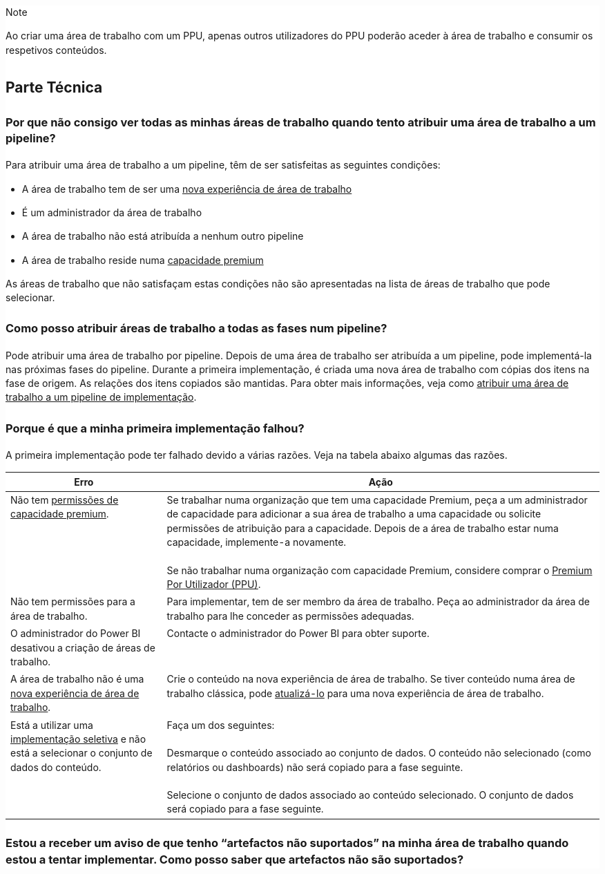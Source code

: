 >[!NOTE]
>Ao criar uma área de trabalho com um PPU, apenas outros utilizadores do PPU poderão aceder à área de trabalho e consumir os respetivos conteúdos.

## <a name="technical"></a>Parte Técnica

### <a name="why-cant-i-see-all-my-workspaces-when-i-try-to-assign-a-workspace-to-a-pipeline"></a>Por que não consigo ver todas as minhas áreas de trabalho quando tento atribuir uma área de trabalho a um pipeline?

Para atribuir uma área de trabalho a um pipeline, têm de ser satisfeitas as seguintes condições:

* A área de trabalho tem de ser uma [nova experiência de área de trabalho](../collaborate-share/service-create-the-new-workspaces.md)

* É um administrador da área de trabalho

* A área de trabalho não está atribuída a nenhum outro pipeline

* A área de trabalho reside numa [capacidade premium](../admin/service-premium-what-is.md)

As áreas de trabalho que não satisfaçam estas condições não são apresentadas na lista de áreas de trabalho que pode selecionar.

### <a name="how-can-i-assign-workspaces-to-all-the-stages-in-a-pipeline"></a>Como posso atribuir áreas de trabalho a todas as fases num pipeline?

Pode atribuir uma área de trabalho por pipeline. Depois de uma área de trabalho ser atribuída a um pipeline, pode implementá-la nas próximas fases do pipeline. Durante a primeira implementação, é criada uma nova área de trabalho com cópias dos itens na fase de origem. As relações dos itens copiados são mantidas. Para obter mais informações, veja como [atribuir uma área de trabalho a um pipeline de implementação](deployment-pipelines-get-started.md#step-2---assign-a-workspace-to-a-deployment-pipeline).

### <a name="why-did-my-first-deployment-fail"></a>Porque é que a minha primeira implementação falhou?

A primeira implementação pode ter falhado devido a várias razões. Veja na tabela abaixo algumas das razões.

|Erro  |Ação  |
|---------|---------|
|Não tem [permissões de capacidade premium](deployment-pipelines-process.md#creating-a-premium-capacity-workspace).     |Se trabalhar numa organização que tem uma capacidade Premium, peça a um administrador de capacidade para adicionar a sua área de trabalho a uma capacidade ou solicite permissões de atribuição para a capacidade. Depois de a área de trabalho estar numa capacidade, implemente-a novamente.</br></br>Se não trabalhar numa organização com capacidade Premium, considere comprar o [Premium Por Utilizador (PPU)](../admin/service-premium-per-user-faq.md).        |
|Não tem permissões para a área de trabalho.     |Para implementar, tem de ser membro da área de trabalho. Peça ao administrador da área de trabalho para lhe conceder as permissões adequadas.         |
|O administrador do Power BI desativou a criação de áreas de trabalho.     |Contacte o administrador do Power BI para obter suporte.         |
|A área de trabalho não é uma [nova experiência de área de trabalho](../collaborate-share/service-create-the-new-workspaces.md).     |Crie o conteúdo na nova experiência de área de trabalho. Se tiver conteúdo numa área de trabalho clássica, pode [atualizá-lo](../collaborate-share/service-upgrade-workspaces.md) para uma nova experiência de área de trabalho.         |
|Está a utilizar uma [implementação seletiva](deployment-pipelines-get-started.md#selective-deployment) e não está a selecionar o conjunto de dados do conteúdo.     |Faça um dos seguintes: </br></br>Desmarque o conteúdo associado ao conjunto de dados. O conteúdo não selecionado (como relatórios ou dashboards) não será copiado para a fase seguinte. </br></br>Selecione o conjunto de dados associado ao conteúdo selecionado. O conjunto de dados será copiado para a fase seguinte.         |

### <a name="im-getting-a-warning-that-i-have-unsupported-artifacts-in-my-workspace-when-im-trying-to-deploy-how-can-i-know-which-artifacts-are-not-supported"></a>Estou a receber um aviso de que tenho “artefactos não suportados” na minha área de trabalho quando estou a tentar implementar. Como posso saber que artefactos não são suportados?
